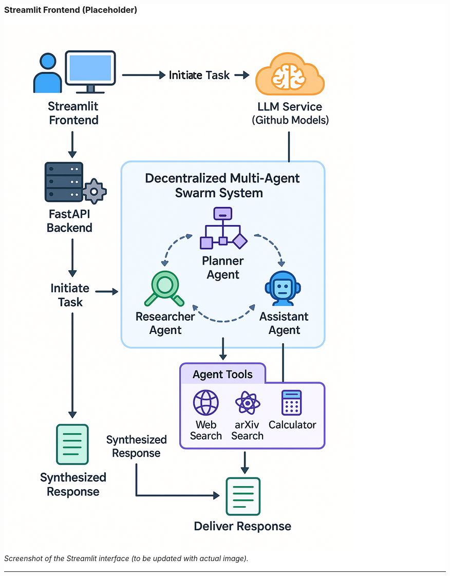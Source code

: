 ### **Streamlit Frontend (Placeholder)**  
![Streamlit Frontend](images/swarm_system.png)  
*Screenshot of the Streamlit interface (to be updated with actual image).*

---